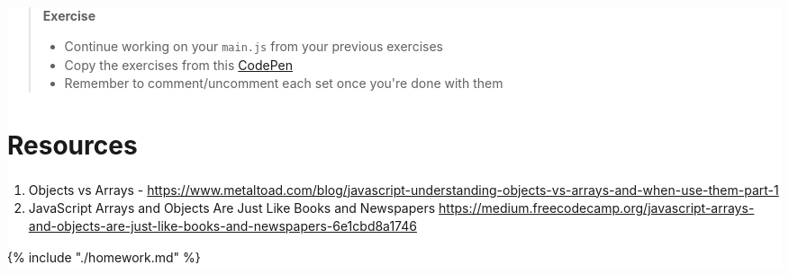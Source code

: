 > **Exercise**
>
> * Continue working on your `main.js` from your previous exercises
> * Copy the exercises from this
>   [CodePen](https://codepen.io/rarmatei/pen/OgqZaR?editors=0011)
> * Remember to comment/uncomment each set once you're done with them

# Resources

1. Objects vs Arrays -
   https://www.metaltoad.com/blog/javascript-understanding-objects-vs-arrays-and-when-use-them-part-1
2. JavaScript Arrays and Objects Are Just Like Books and Newspapers
   https://medium.freecodecamp.org/javascript-arrays-and-objects-are-just-like-books-and-newspapers-6e1cbd8a1746

{% include "./homework.md" %}
